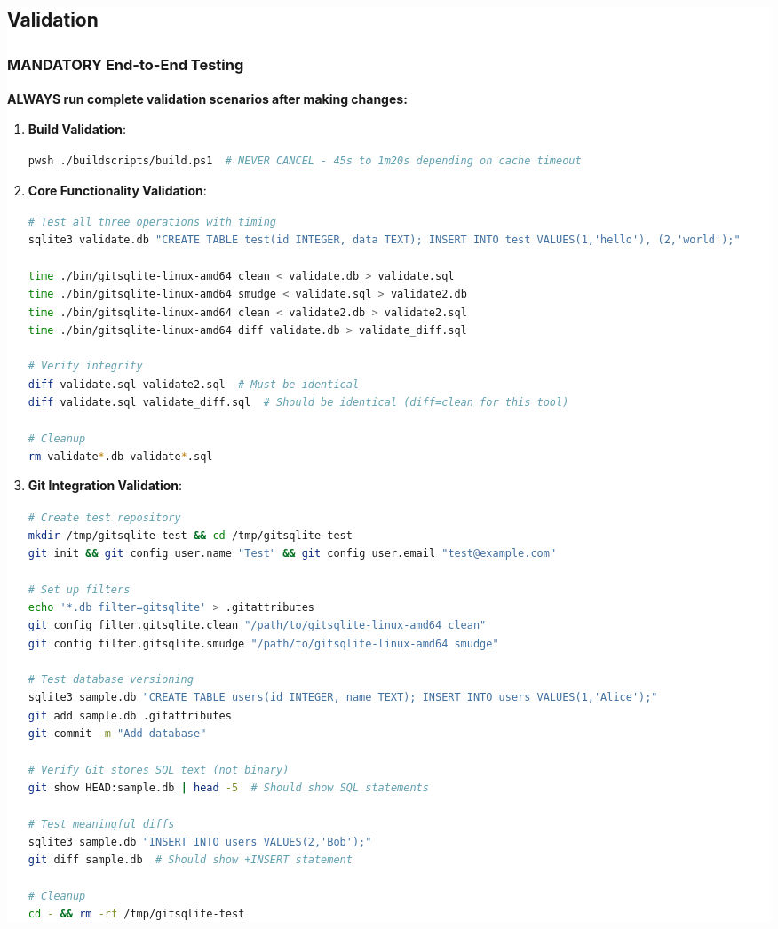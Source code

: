 ## Validation

### MANDATORY End-to-End Testing
**ALWAYS run complete validation scenarios after making changes:**

1. **Build Validation**:
   ```bash
   pwsh ./buildscripts/build.ps1  # NEVER CANCEL - 45s to 1m20s depending on cache timeout
   ```

2. **Core Functionality Validation**:
   ```bash
   # Test all three operations with timing
   sqlite3 validate.db "CREATE TABLE test(id INTEGER, data TEXT); INSERT INTO test VALUES(1,'hello'), (2,'world');"
   
   time ./bin/gitsqlite-linux-amd64 clean < validate.db > validate.sql
   time ./bin/gitsqlite-linux-amd64 smudge < validate.sql > validate2.db  
   time ./bin/gitsqlite-linux-amd64 clean < validate2.db > validate2.sql
   time ./bin/gitsqlite-linux-amd64 diff validate.db > validate_diff.sql
   
   # Verify integrity
   diff validate.sql validate2.sql  # Must be identical
   diff validate.sql validate_diff.sql  # Should be identical (diff=clean for this tool)
   
   # Cleanup
   rm validate*.db validate*.sql
   ```

3. **Git Integration Validation**:
   ```bash
   # Create test repository
   mkdir /tmp/gitsqlite-test && cd /tmp/gitsqlite-test
   git init && git config user.name "Test" && git config user.email "test@example.com"
   
   # Set up filters
   echo '*.db filter=gitsqlite' > .gitattributes
   git config filter.gitsqlite.clean "/path/to/gitsqlite-linux-amd64 clean"
   git config filter.gitsqlite.smudge "/path/to/gitsqlite-linux-amd64 smudge"
   
   # Test database versioning
   sqlite3 sample.db "CREATE TABLE users(id INTEGER, name TEXT); INSERT INTO users VALUES(1,'Alice');"
   git add sample.db .gitattributes
   git commit -m "Add database"
   
   # Verify Git stores SQL text (not binary)
   git show HEAD:sample.db | head -5  # Should show SQL statements
   
   # Test meaningful diffs
   sqlite3 sample.db "INSERT INTO users VALUES(2,'Bob');"
   git diff sample.db  # Should show +INSERT statement
   
   # Cleanup
   cd - && rm -rf /tmp/gitsqlite-test
   ```

